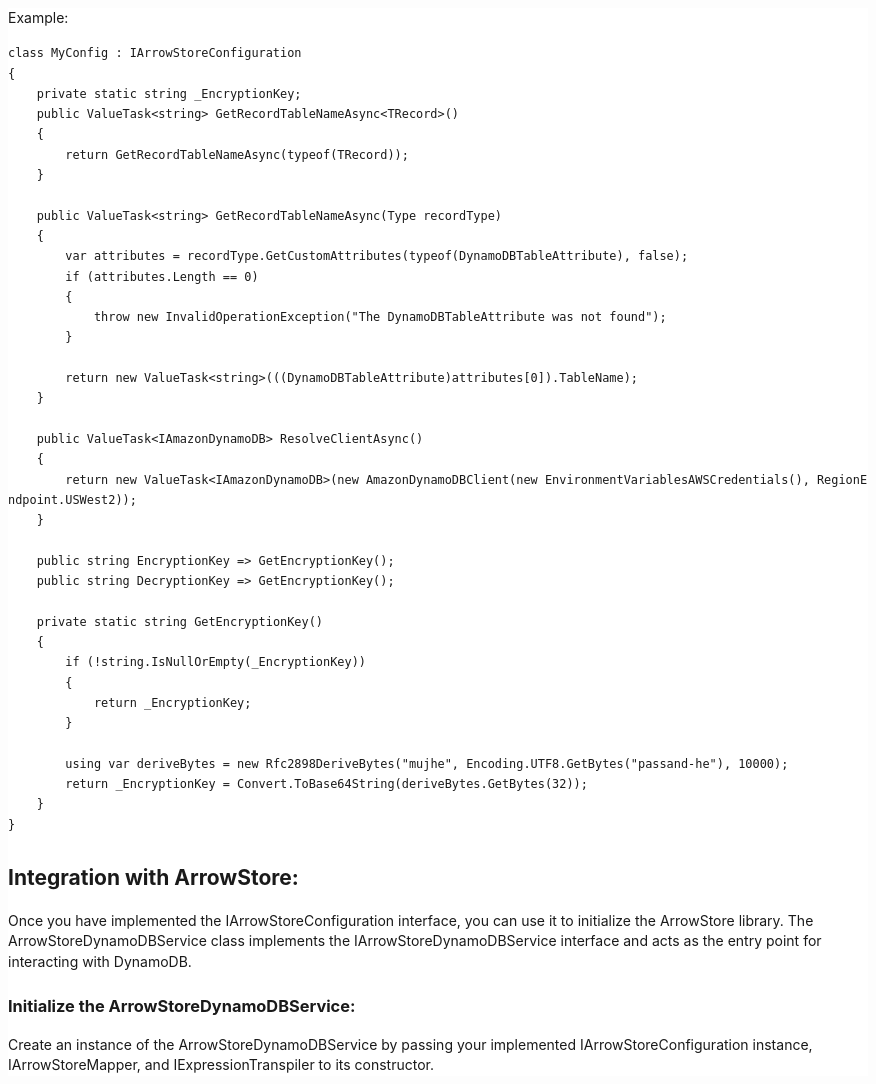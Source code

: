 Example:
```
class MyConfig : IArrowStoreConfiguration
{
    private static string _EncryptionKey;
    public ValueTask<string> GetRecordTableNameAsync<TRecord>()
    {
        return GetRecordTableNameAsync(typeof(TRecord));
    }

    public ValueTask<string> GetRecordTableNameAsync(Type recordType)
    {
        var attributes = recordType.GetCustomAttributes(typeof(DynamoDBTableAttribute), false);
        if (attributes.Length == 0)
        {
            throw new InvalidOperationException("The DynamoDBTableAttribute was not found");
        }

        return new ValueTask<string>(((DynamoDBTableAttribute)attributes[0]).TableName);
    }

    public ValueTask<IAmazonDynamoDB> ResolveClientAsync()
    {
        return new ValueTask<IAmazonDynamoDB>(new AmazonDynamoDBClient(new EnvironmentVariablesAWSCredentials(), RegionEndpoint.USWest2));
    }

    public string EncryptionKey => GetEncryptionKey();
    public string DecryptionKey => GetEncryptionKey();

    private static string GetEncryptionKey()
    {
        if (!string.IsNullOrEmpty(_EncryptionKey))
        {
            return _EncryptionKey;
        }

        using var deriveBytes = new Rfc2898DeriveBytes("mujhe", Encoding.UTF8.GetBytes("passand-he"), 10000);
        return _EncryptionKey = Convert.ToBase64String(deriveBytes.GetBytes(32));
    }
}
```

## Integration with ArrowStore:
Once you have implemented the IArrowStoreConfiguration interface, you can use it to initialize the ArrowStore library. The ArrowStoreDynamoDBService class implements the IArrowStoreDynamoDBService interface and acts as the entry point for interacting with DynamoDB.

### Initialize the ArrowStoreDynamoDBService:
Create an instance of the ArrowStoreDynamoDBService by passing your implemented IArrowStoreConfiguration instance, IArrowStoreMapper, and IExpressionTranspiler to its constructor.
